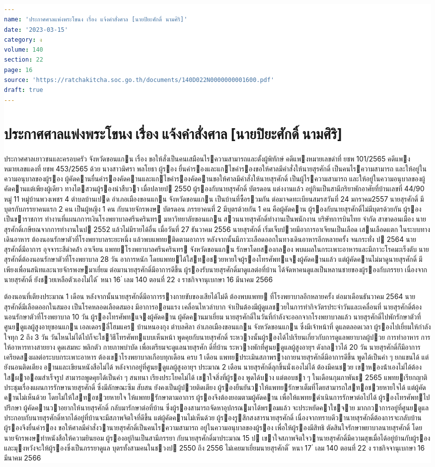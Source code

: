 ```yaml
---
name: 'ประกาศศาลแพ่งพระโขนง เรื่อง แจ้งคำสั่งศาล [นายปิยะศักดิ์ นามศิริ]'
date: '2023-03-15'
category: ง
volume: 140
section: 22
page: 16
source: 'https://ratchakitcha.soc.go.th/documents/140D022N0000000001600.pdf'
draft: true
---
```


# ประกาศศาลแพ่งพระโขนง เรื่อง แจ้งคำสั่งศาล [นายปิยะศักดิ์ นามศิริ]

ประกาศศาลเยาวชนและครอบครัว จังหวัดขอนแกน เรื่อง ขอให้สั่งเป็นคนเสมือนไรความสามารถและตั้งผู้พิทักษ์ คดีแพงหมายเลขดําที่ ยชพ 101/2565 คดีแพงหมายเลขแดงที่ ยชพ 453/2565 ด้วย นางสาวมิศรา พลโยธา ผู้รอง ยื่นคํารองและแกไขคํารองขอให้ศาลมีคําสั่งให้นายสุรศักดิ์ เป็นคนไรความสามารถ และให้อยู่ในความอนุบาลของผู้รอง ผู้คัดคานยื่นคํารองคัดคานและแกไขคํารองคัดคานขอให้ศาลมีคําสั่งให้นายสุรศักดิ์ เป็นผู้ไรความสามารถ และให้อยู่ในความอนุบาลของผู้คัดคานแต่เพียงผู้เดียว ทางไตสวนผู้รองนําสืบวา เมื่อปลายป 2550 ผู้รองกับนายสุรศักดิ์ บัตรดอน แต่งงานแล้ว อยู่กินเป็นสามีภริยาพักอาศัยที่บ้านเลขที่ 44/90 หมู่ 11 หมู่บ้านพวงเพชร 4 ตําบลบ้านเปด อําเภอเมืองขอนแกน จังหวัดขอนแกน เป็นบ้านที่ซื้อรวมกัน ต่อมาจดทะเบียนสมรสวันที่ 24 มกราคม2557 นายสุรศักดิ์ มีบุตรกับภรรยาคนแรก 2 คน เป็นผู้หญิง 1 คน กับนายจักรพงษ บัตรดอน ภรรยาคนที่ 2 มีบุตรด้วยกัน 1 คน คือผู้คัดคาน ผู้รองกับนายสุรศักดิ์ไม่มีบุตรด้วยกัน ผู้รองเป็นขาราชการ ทํางานที่แผนกการเงินโรงพยาบาลศรีนครินทร มหาวิทยาลัยขอนแกน สวนนายสุรศักดิ์ทํางานเป็นพนักงาน บริษัทการบินไทย จํากัด สาขาดอนเมือง นายสุรศักดิ์เกษียณจากการทํางานในป 2552 แล้วไม่มีรายได้อื่น เมื่อวันที่ 27 ธันวาคม 2556 นายสุรศักดิ์ เริ่มเจ็บปวยมีอาการอาเจียนเป็นเลือด เสนเลือดแตก ในระบบทางเดินอาหาร ต้องนอนรักษาตัวที่โรงพยาบาลระยะหนึ่ง แล้วพบแพทยติดตามอาการ หลังจากนั้นมีภาวะเลือดออกในทางเดินอาหารอีกหลายครั้ง จนกระทั่ง ป 2564 นายสุรศักดิ์มีอาการ อุจจาระสีดําคล้ํา อาเจียน แพทยโรงพยาบาลศรีนครินทร จังหวัดขอนแกน รักษาโดยสองกลอง พบแผลในกระเพาะอาหารและมีภาวะโรคมะเร็งตับ นายสุรศักดิ์ต้องนอนรักษาตัวที่โรงพยาบาล 28 วัน อาการหนัก โดยแพทยได้ใสทอชวยหายใจผู้รองโทรศัพทแจงผู้คัดคานแล้ว แต่ผู้คัดคานไม่มาดูนายสุรศักดิ์ มีเพียงเพื่อนสนิทและนายจักรพงษมาเยี่ยม ต่อมานายสุรศักดิ์มีอาการดีขึ้น ผู้รองรับนายสุรศักดิ์มาดูแลต่อที่บ้าน ได้จัดหาคนดูแลเป็นหลานชายของผู้รองกับภรรยา เนื่องจากนายสุรศักดิ์ ยังชวยเหลือตัวเองไม่ได้ ้ หนา 16 ่ เลม 140 ตอนที่ 22 ง ราชกิจจานุเบกษา 16 มีนาคม 2566

ต้องนอนที่เตียงประมาณ 1 เดือน หลังจากนั้นนายสุรศักดิ์มีอาการรางกายขับของเสียได้ไม่ดี ต้องพบแพทย ที่โรงพยาบาลอีกหลายครั้ง ต่อมาเดือนธันวาคม 2564 นายสุรศักดิ์มีเลือดออกในสมอง เป็นโรคหลอดเลือดสมอง มีอาการออนแรง เคลื่อนไหวลําบาก จําเป็นต้องมีผู้ดูแลชวยในการทํากิจวัตรประจําวันและเคลื่อนที่ นายสุรศักดิ์ต้องนอนรักษาตัวที่โรงพยาบาล 10 วัน ผู้รองโทรศัพทแจงผู้คัดคาน ผู้คัดคานมาเยี่ยม นายสุรศักดิ์ในวันที่กําลังจะออกจากโรงพยาบาลแล้ว นายสุรศักดิ์ไปพักรักษาตัวที่ศูนยดูแลผู้สูงอายุขอนแกน เอลเดอรลี่โฮมแคร บ้านหนองกุง ตําบลศิลา อําเภอเมืองขอนแกน จังหวัดขอนแกน ซึ่งมีเจ้าหน้าที่ ดูแลตลอดเวลา ผู้รองไปเยี่ยมให้กําลังใจทุก 2 ถึง 3 วัน วันไหนไม่ได้ไปก็จะใชวิธีโทรศัพทแบบเห็นหน้า พูดคุยกับนายสุรศักดิ์ ระหวางนั้นผู้รองได้ไปเรียนเกี่ยวกับการดูแลพยาบาลผู้ปวย การทําอาหาร การให้อาหารทางสายยาง ดูดเสมหะ พลิกตัว กายภาพบําบัด เพื่อเตรียมจะดูแลนายสุรศัก ดิ์ที่บ้าน ระหวางพักที่ศูนยดูแลผู้สูงอายุฯ ดังกลาวได้ 20 วัน นายสุรศักดิ์ก็มีอาการเครียดสงผลต่อระบบกระเพาะอาหาร ต้องเขาโรงพยาบาลเกือบทุกเดือน ครบ 1 เดือน แพทยประเมินสภาพรางกายนายสุรศักดิ์มีอาการดีขึ้น พูดได้เป็นคํา ๆ ยกแขนได้ แต่ยังนอนติดเตียง อานและเขียนหนังสือไม่ได้ หลังจากอยู่ที่ศูนยดูแลผู้สูงอายุฯ ประมาณ 2 เดือน นายสุรศักดิ์ลุกขึ้นนั่งเองไม่ได้ ต้องมีคนชวย เขาหองน้ําเองไม่ได้ต้องใสผาออมสําเร็จรูป สามารถพูดคุยได้เป็นคํา ๆ สนทนา เรียงประโยคไม่ได้ เขาใจสิ่งที่ผู้รอง พูดได้บาง แต่ตอบชา ๆ ในเดือนกุมภาพันธ 2565 แพทยเรียกญาติประชุมเรื่องแผนการรักษานายสุรศักดิ์ ซึ่งมีลักษณะซึม สับสน ยังคงเป็นผู้ปวยติดเตียง ผู้รองยืนยันวาให้แพทยรักษาเต็มที่โดยสามารถใสทอชวยหายใจได้ แต่ผู้คัดคานไม่เห็นด้วย โดยไม่ให้ใสทอชวยหายใจ ให้แพทยรักษาตามอาการ ผู้รองจึงต้องยอมตามผู้คัดคาน เพื่อให้แพทยดําเนินการรักษาต่อไปได้ ผู้รองโทรศัพทไปปรึกษา ผู้คัดคานวาอยากให้นายสุรศักดิ์ กลับมารักษาต่อที่บ้าน ซึ่งผู้รองสามารถจัดหาอุปกรณมาได้พรอมแล้ว จะประหยัดคาใชจาย มากกวาการอยู่ที่ศูนยดูแล ประกอบกับนายสุรศักดิ์หากได้อยู่ที่บ้านจะมีสภาพจิตใจที่ดีขึ้น แต่ผู้คัดคานไม่เห็นด้วย ผู้รองรูสึกสงสารนายสุรศักดิ์ เนื่องจากทราบดีวานายสุรศักดิ์ต้องการจะกลับบ้าน ผู้รองจึงยื่นคํารอง ขอให้ศาลมีคําสั่งวานายสุรศักดิ์เป็นคนไรความสามารถ อยู่ในความอนุบาลของผู้รอง เพื่อให้ผู้รองมีสิทธิ ตัดสินใจรักษาพยาบาลนายสุรศักดิ์ โดยนายจักรพงษทําหนังสือให้ความยินยอม ผู้รองอยู่กินเป็นสามีภรรยา กับนายสุรศักดิ์มาประมาณ 15 ป เขาใจสภาพจิตใจวานายสุรศักดิ์มีความสุขเมื่อได้อยู่บ้านกับผู้รอง และมุงหวังจะให้ผู้รองซึ่งเป็นภรรยาดูแล บุตรทั้งสามคนในชวงป 2550 ถึง 2556 ไม่เคยมาเยี่ยมนายสุรศักดิ์ ้ หนา 17 ่ เลม 140 ตอนที่ 22 ง ราชกิจจานุเบกษา 16 มีนาคม 2566
